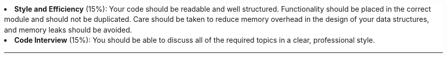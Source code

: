   </li><li><b>Style and Efficiency</b> (15%): Your code should be readable and well
  structured. Functionality should be placed in the correct module and should 
  not be duplicated.  Care should be taken to reduce memory overhead in the 
  design of your data structures, and memory leaks should be avoided.
  
  </li><li><b>Code Interview</b> (15%): You should be able to
  discuss all of the required topics in a clear, professional style.
</li></ol>

<hr>
  
